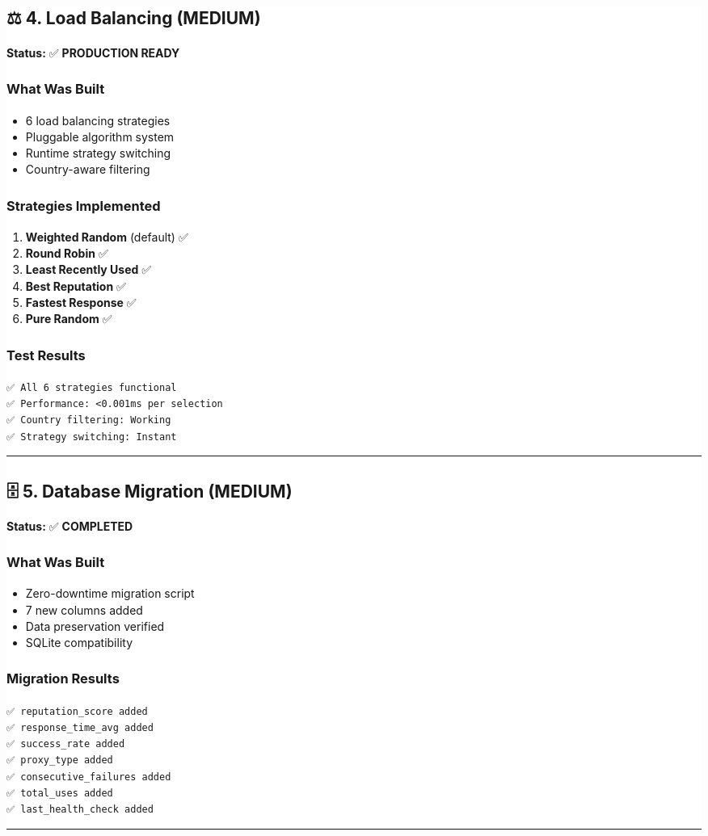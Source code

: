 
## ⚖️ 4. Load Balancing (MEDIUM)

**Status:** ✅ **PRODUCTION READY**

### What Was Built
- 6 load balancing strategies
- Pluggable algorithm system
- Runtime strategy switching
- Country-aware filtering

### Strategies Implemented
1. **Weighted Random** (default) ✅
2. **Round Robin** ✅
3. **Least Recently Used** ✅
4. **Best Reputation** ✅
5. **Fastest Response** ✅
6. **Pure Random** ✅

### Test Results
```
✅ All 6 strategies functional
✅ Performance: <0.001ms per selection
✅ Country filtering: Working
✅ Strategy switching: Instant
```

---

## 🗄️ 5. Database Migration (MEDIUM)

**Status:** ✅ **COMPLETED**

### What Was Built
- Zero-downtime migration script
- 7 new columns added
- Data preservation verified
- SQLite compatibility

### Migration Results
```sql
✅ reputation_score added
✅ response_time_avg added
✅ success_rate added
✅ proxy_type added
✅ consecutive_failures added
✅ total_uses added
✅ last_health_check added
```

---
